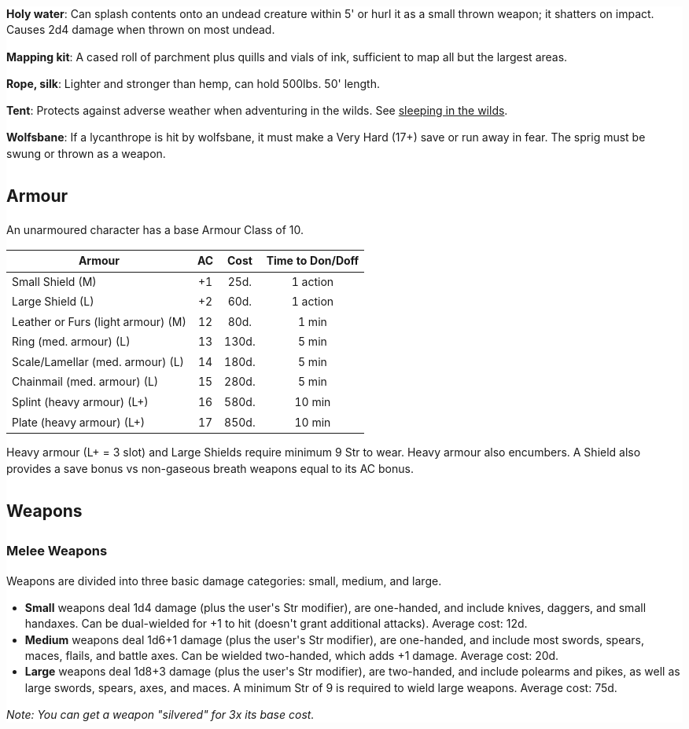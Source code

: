 **Holy water**: Can splash contents onto an undead creature within 5' or hurl it as a small thrown weapon; it shatters on impact. Causes 2d4 damage when thrown on most undead.

**Mapping kit**: A cased roll of parchment plus quills and vials of ink, sufficient to map all but the largest areas.

**Rope, silk**: Lighter and stronger than hemp, can hold 500lbs. 50' length.

**Tent**: Protects against adverse weather when adventuring in the wilds. See [sleeping in the wilds](#sleeping-in-the-wilds).

**Wolfsbane**: If a lycanthrope is hit by wolfsbane, it must make a Very Hard (17+) save or run away in fear. The sprig must be swung or thrown as a weapon.

## Armour

An unarmoured character has a base Armour Class of 10.

| Armour                             | AC  | Cost  | Time to Don/Doff |
| ---------------------------------- | :-: | :---: | :--------------: |
| Small Shield (M)                   | +1  | 25d.  |     1 action     |
| Large Shield (L)                   | +2  | 60d.  |     1 action     |
| Leather or Furs (light armour) (M) | 12  | 80d.  |      1 min       |
| Ring (med. armour) (L)             | 13  | 130d. |      5 min       |
| Scale/Lamellar (med. armour) (L)   | 14  | 180d. |      5 min       |
| Chainmail (med. armour) (L)        | 15  | 280d. |      5 min       |
| Splint (heavy armour) (L+)         | 16  | 580d. |      10 min      |
| Plate (heavy armour) (L+)          | 17  | 850d. |      10 min      |

Heavy armour (L+ = 3 slot) and Large Shields require minimum 9 Str to wear. Heavy armour also encumbers. A Shield also provides a save bonus vs non-gaseous breath weapons equal to its AC bonus.

## Weapons

### Melee Weapons

Weapons are divided into three basic damage categories: small, medium, and large.

- **Small** weapons deal 1d4 damage (plus the user's Str modifier), are one-handed, and include knives, daggers, and small handaxes. Can be dual-wielded for +1 to hit (doesn't grant additional attacks). Average cost: 12d.
- **Medium** weapons deal 1d6+1 damage (plus the user's Str modifier), are one-handed, and include most swords, spears, maces, flails, and battle axes. Can be wielded two-handed, which adds +1 damage. Average cost: 20d.
- **Large** weapons deal 1d8+3 damage (plus the user's Str modifier), are two-handed, and include polearms and pikes, as well as large swords, spears, axes, and maces. A minimum Str of 9 is required to wield large weapons. Average cost: 75d.

_Note: You can get a weapon "silvered" for 3x its base cost._
